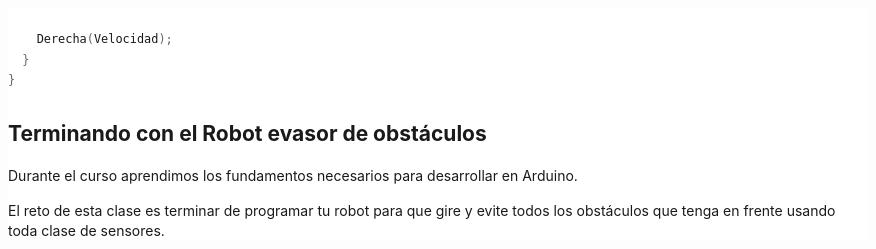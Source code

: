 ```c

    Derecha(Velocidad);
  }
}
```

## Terminando con el Robot evasor de obstáculos

Durante el curso aprendimos los fundamentos necesarios para desarrollar en Arduino.

El reto de esta clase es terminar de programar tu robot para que gire y evite todos los obstáculos que tenga en frente usando toda clase de sensores.
